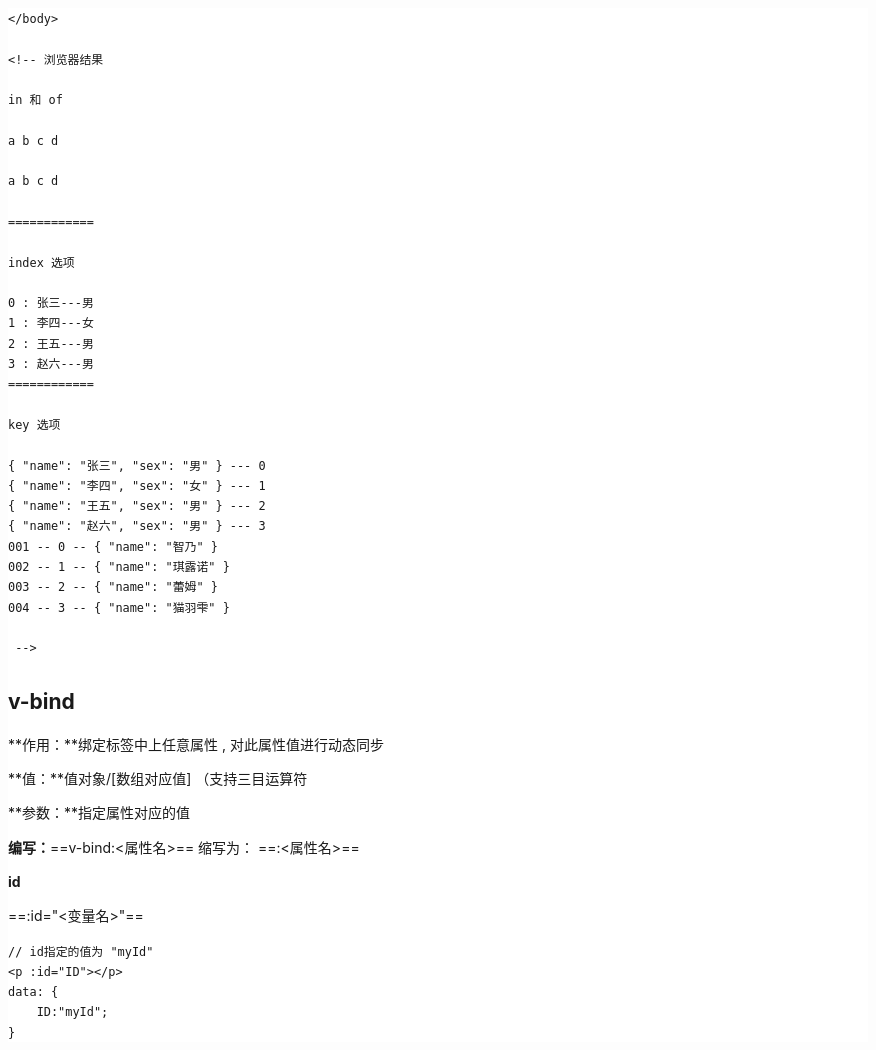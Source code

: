 ```vue
</body>

<!-- 浏览器结果 

in 和 of

a b c d

a b c d

============

index 选项

0 : 张三---男
1 : 李四---女
2 : 王五---男
3 : 赵六---男
============

key 选项

{ "name": "张三", "sex": "男" } --- 0
{ "name": "李四", "sex": "女" } --- 1
{ "name": "王五", "sex": "男" } --- 2
{ "name": "赵六", "sex": "男" } --- 3
001 -- 0 -- { "name": "智乃" }
002 -- 1 -- { "name": "琪露诺" }
003 -- 2 -- { "name": "蕾姆" }
004 -- 3 -- { "name": "猫羽雫" }

 -->
```

## v-bind

**作用：**绑定标签中上任意属性 , 对此属性值进行动态同步

**值：**值对象/[数组对应值] （支持三目运算符

**参数：**指定属性对应的值

**编写：**==v-bind:<属性名>== 缩写为： ==:<属性名>==

**id**

==:id="<变量名>"==

```vue
// id指定的值为 "myId"
<p :id="ID"></p>
data: {
	ID:"myId";
}
```
